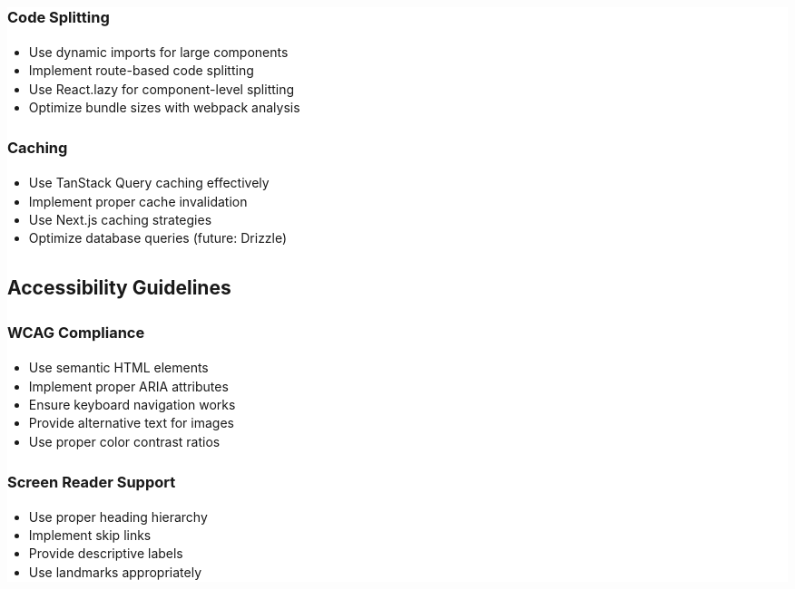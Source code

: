 ### Code Splitting

- Use dynamic imports for large components
- Implement route-based code splitting
- Use React.lazy for component-level splitting
- Optimize bundle sizes with webpack analysis

### Caching

- Use TanStack Query caching effectively
- Implement proper cache invalidation
- Use Next.js caching strategies
- Optimize database queries (future: Drizzle)

## Accessibility Guidelines

### WCAG Compliance

- Use semantic HTML elements
- Implement proper ARIA attributes
- Ensure keyboard navigation works
- Provide alternative text for images
- Use proper color contrast ratios

### Screen Reader Support

- Use proper heading hierarchy
- Implement skip links
- Provide descriptive labels
- Use landmarks appropriately
